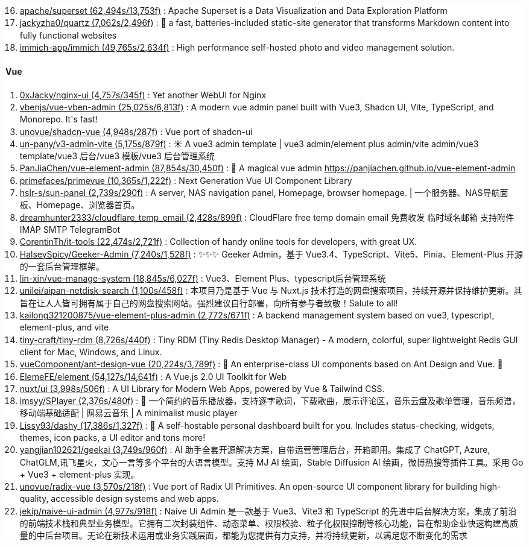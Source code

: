 16. [apache/superset (62,494s/13,753f)](https://github.com/apache/superset) : Apache Superset is a Data Visualization and Data Exploration Platform
17. [jackyzha0/quartz (7,062s/2,496f)](https://github.com/jackyzha0/quartz) : 🌱 a fast, batteries-included static-site generator that transforms Markdown content into fully functional websites
18. [immich-app/immich (49,765s/2,634f)](https://github.com/immich-app/immich) : High performance self-hosted photo and video management solution.

#### Vue
1. [0xJacky/nginx-ui (4,757s/345f)](https://github.com/0xJacky/nginx-ui) : Yet another WebUI for Nginx
2. [vbenjs/vue-vben-admin (25,025s/6,813f)](https://github.com/vbenjs/vue-vben-admin) : A modern vue admin panel built with Vue3, Shadcn UI, Vite, TypeScript, and Monorepo. It's fast!
3. [unovue/shadcn-vue (4,948s/287f)](https://github.com/unovue/shadcn-vue) : Vue port of shadcn-ui
4. [un-pany/v3-admin-vite (5,175s/879f)](https://github.com/un-pany/v3-admin-vite) : ☀️ A vue3 admin template | vue3 admin/element plus admin/vite admin/vue3 template/vue3 后台/vue3 模板/vue3 后台管理系统
5. [PanJiaChen/vue-element-admin (87,854s/30,450f)](https://github.com/PanJiaChen/vue-element-admin) : 🎉 A magical vue admin https://panjiachen.github.io/vue-element-admin
6. [primefaces/primevue (10,365s/1,222f)](https://github.com/primefaces/primevue) : Next Generation Vue UI Component Library
7. [hslr-s/sun-panel (2,739s/290f)](https://github.com/hslr-s/sun-panel) : A server, NAS navigation panel, Homepage, browser homepage. | 一个服务器、NAS导航面板、Homepage、浏览器首页。
8. [dreamhunter2333/cloudflare_temp_email (2,428s/899f)](https://github.com/dreamhunter2333/cloudflare_temp_email) : CloudFlare free temp domain email 免费收发 临时域名邮箱 支持附件 IMAP SMTP TelegramBot
9. [CorentinTh/it-tools (22,474s/2,721f)](https://github.com/CorentinTh/it-tools) : Collection of handy online tools for developers, with great UX.
10. [HalseySpicy/Geeker-Admin (7,240s/1,528f)](https://github.com/HalseySpicy/Geeker-Admin) : ✨✨✨ Geeker Admin，基于 Vue3.4、TypeScript、Vite5、Pinia、Element-Plus 开源的一套后台管理框架。
11. [lin-xin/vue-manage-system (18,845s/6,027f)](https://github.com/lin-xin/vue-manage-system) : Vue3、Element Plus、typescript后台管理系统
12. [unilei/aipan-netdisk-search (1,100s/458f)](https://github.com/unilei/aipan-netdisk-search) : 本项目乃是基于 Vue 与 Nuxt.js 技术打造的网盘搜索项目，持续开源并保持维护更新。其旨在让人人皆可拥有属于自己的网盘搜索网站。强烈建议自行部署，向所有参与者致敬！Salute to all!
13. [kailong321200875/vue-element-plus-admin (2,772s/671f)](https://github.com/kailong321200875/vue-element-plus-admin) : A backend management system based on vue3, typescript, element-plus, and vite
14. [tiny-craft/tiny-rdm (8,726s/440f)](https://github.com/tiny-craft/tiny-rdm) : Tiny RDM (Tiny Redis Desktop Manager) - A modern, colorful, super lightweight Redis GUI client for Mac, Windows, and Linux.
15. [vueComponent/ant-design-vue (20,224s/3,789f)](https://github.com/vueComponent/ant-design-vue) : 🌈 An enterprise-class UI components based on Ant Design and Vue. 🐜
16. [ElemeFE/element (54,127s/14,641f)](https://github.com/ElemeFE/element) : A Vue.js 2.0 UI Toolkit for Web
17. [nuxt/ui (3,998s/506f)](https://github.com/nuxt/ui) : A UI Library for Modern Web Apps, powered by Vue & Tailwind CSS.
18. [imsyy/SPlayer (2,376s/480f)](https://github.com/imsyy/SPlayer) : 🎉 一个简约的音乐播放器，支持逐字歌词，下载歌曲，展示评论区，音乐云盘及歌单管理，音乐频谱，移动端基础适配 | 网易云音乐 | A minimalist music player
19. [Lissy93/dashy (17,386s/1,327f)](https://github.com/Lissy93/dashy) : 🚀 A self-hostable personal dashboard built for you. Includes status-checking, widgets, themes, icon packs, a UI editor and tons more!
20. [yangjian102621/geekai (3,749s/960f)](https://github.com/yangjian102621/geekai) : AI 助手全套开源解决方案，自带运营管理后台，开箱即用。集成了 ChatGPT, Azure, ChatGLM,讯飞星火，文心一言等多个平台的大语言模型。支持 MJ AI 绘画，Stable Diffusion AI 绘画，微博热搜等插件工具。采用 Go + Vue3 + element-plus 实现。
21. [unovue/radix-vue (3,570s/218f)](https://github.com/unovue/radix-vue) : Vue port of Radix UI Primitives. An open-source UI component library for building high-quality, accessible design systems and web apps.
22. [jekip/naive-ui-admin (4,977s/918f)](https://github.com/jekip/naive-ui-admin) : Naive Ui Admin 是一款基于 Vue3、Vite3 和 TypeScript 的先进中后台解决方案，集成了前沿的前端技术栈和典型业务模型。它拥有二次封装组件、动态菜单、权限校验、粒子化权限控制等核心功能，旨在帮助企业快速构建高质量的中后台项目。无论在新技术运用或业务实践层面，都能为您提供有力支持，并将持续更新，以满足您不断变化的需求
